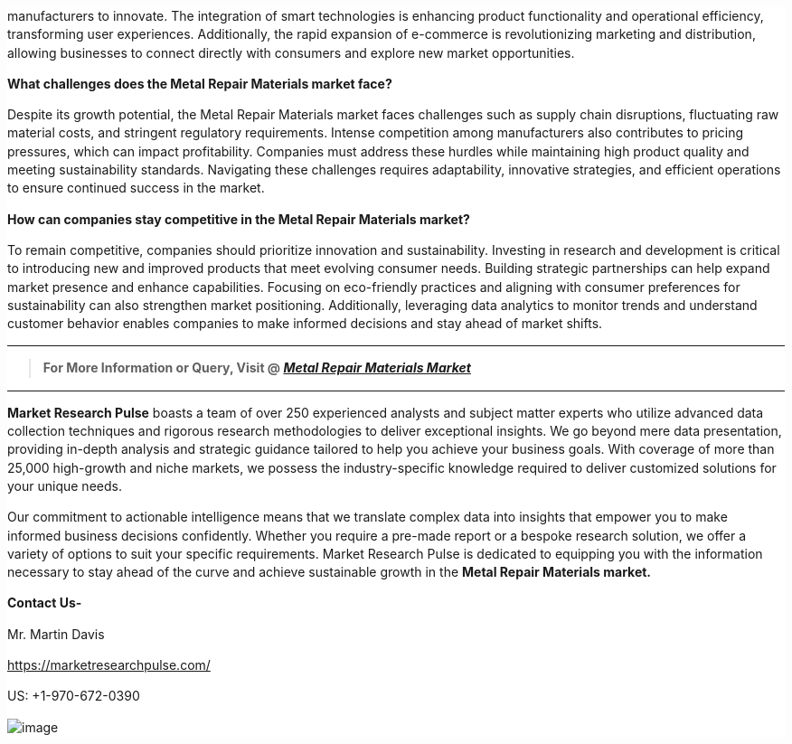 manufacturers to innovate. The integration of smart technologies is enhancing product functionality and operational efficiency, transforming user experiences. Additionally, the rapid expansion of e-commerce is revolutionizing marketing and distribution, allowing businesses to connect directly with consumers and explore new market opportunities.</p><p><strong>What challenges does the Metal Repair Materials market face?</strong></p><p>Despite its growth potential, the Metal Repair Materials market faces challenges such as supply chain disruptions, fluctuating raw material costs, and stringent regulatory requirements. Intense competition among manufacturers also contributes to pricing pressures, which can impact profitability. Companies must address these hurdles while maintaining high product quality and meeting sustainability standards. Navigating these challenges requires adaptability, innovative strategies, and efficient operations to ensure continued success in the market.</p><p><strong>How can companies stay competitive in the Metal Repair Materials market?</strong></p><p>To remain competitive, companies should prioritize innovation and sustainability. Investing in research and development is critical to introducing new and improved products that meet evolving consumer needs. Building strategic partnerships can help expand market presence and enhance capabilities. Focusing on eco-friendly practices and aligning with consumer preferences for sustainability can also strengthen market positioning. Additionally, leveraging data analytics to monitor trends and understand customer behavior enables companies to make informed decisions and stay ahead of market shifts.</p><hr /><blockquote><p><strong>For More Information or Query, Visit @&nbsp;<em><a href="https://marketresearchpulse.com/report/24541/metal-repair-materials-market?utm_source=Linkedin&utm_medium=052">Metal Repair Materials Market</a></em></strong></p></blockquote><hr /><p><strong>Market Research Pulse</strong> boasts a team of over 250 experienced analysts and subject matter experts who utilize advanced data collection techniques and rigorous research methodologies to deliver exceptional insights. We go beyond mere data presentation, providing in-depth analysis and strategic guidance tailored to help you achieve your business goals. With coverage of more than 25,000 high-growth and niche markets, we possess the industry-specific knowledge required to deliver customized solutions for your unique needs.</p><p>Our commitment to actionable intelligence means that we translate complex data into insights that empower you to make informed business decisions confidently. Whether you require a pre-made report or a bespoke research solution, we offer a variety of options to suit your specific requirements. Market Research Pulse is dedicated to equipping you with the information necessary to stay ahead of the curve and achieve sustainable growth in the <strong>Metal Repair Materials market.</strong></p><p><strong>Contact Us-</strong></p><p>Mr. Martin Davis</p><p>https://marketresearchpulse.com/</p><p>US: +1-970-672-0390</p>
![image](https://github.com/user-attachments/assets/e9fcaca7-7df9-49d0-8547-ada2ea84ab00)
